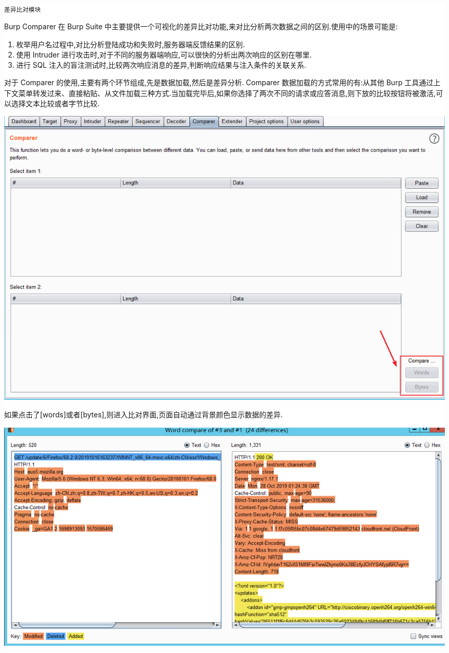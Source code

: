`差异比对模块`

Burp Comparer 在 Burp Suite 中主要提供一个可视化的差异比对功能,来对比分析两次数据之间的区别.使用中的场景可能是:
1. 枚举用户名过程中,对比分析登陆成功和失败时,服务器端反馈结果的区别.
2. 使用 Intruder 进行攻击时,对于不同的服务器端响应,可以很快的分析出两次响应的区别在哪里.
3. 进行 SQL 注入的盲注测试时,比较两次响应消息的差异,判断响应结果与注入条件的关联关系.

对于 Comparer 的使用,主要有两个环节组成,先是数据加载,然后是差异分析. Comparer 数据加载的方式常用的有:从其他 Burp 工具通过上下文菜单转发过来、直接粘贴、从文件加载三种方式.当加载完毕后,如果你选择了两次不同的请求或应答消息,则下放的比较按钮将被激活,可以选择文本比较或者字节比较.

![image](../../../assets/img/安全/工具/burp/13.png)

如果点击了[words]或者[bytes],则进入比对界面,页面自动通过背景颜色显示数据的差异.

![image](../../../assets/img/安全/工具/burp/14.png)
